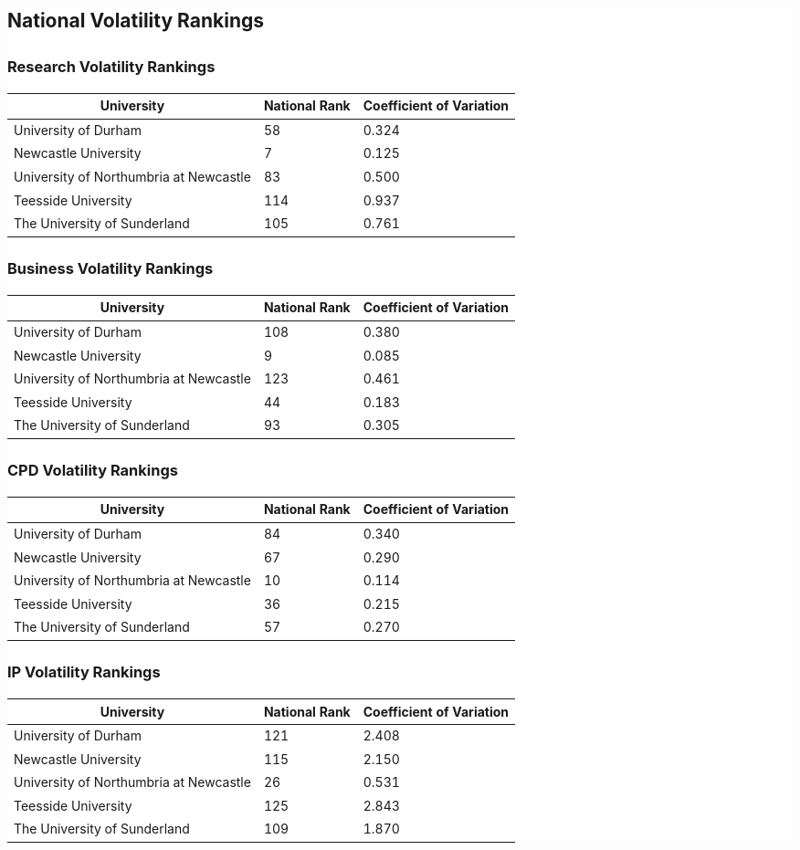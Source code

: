 ## National Volatility Rankings

### Research Volatility Rankings

| University | National Rank | Coefficient of Variation |
|------------|---------------|---------------------------|
| University of Durham | 58 | 0.324 |
| Newcastle University | 7 | 0.125 |
| University of Northumbria at Newcastle | 83 | 0.500 |
| Teesside University | 114 | 0.937 |
| The University of Sunderland | 105 | 0.761 |

### Business Volatility Rankings

| University | National Rank | Coefficient of Variation |
|------------|---------------|---------------------------|
| University of Durham | 108 | 0.380 |
| Newcastle University | 9 | 0.085 |
| University of Northumbria at Newcastle | 123 | 0.461 |
| Teesside University | 44 | 0.183 |
| The University of Sunderland | 93 | 0.305 |

### CPD Volatility Rankings

| University | National Rank | Coefficient of Variation |
|------------|---------------|---------------------------|
| University of Durham | 84 | 0.340 |
| Newcastle University | 67 | 0.290 |
| University of Northumbria at Newcastle | 10 | 0.114 |
| Teesside University | 36 | 0.215 |
| The University of Sunderland | 57 | 0.270 |

### IP Volatility Rankings

| University | National Rank | Coefficient of Variation |
|------------|---------------|---------------------------|
| University of Durham | 121 | 2.408 |
| Newcastle University | 115 | 2.150 |
| University of Northumbria at Newcastle | 26 | 0.531 |
| Teesside University | 125 | 2.843 |
| The University of Sunderland | 109 | 1.870 |
